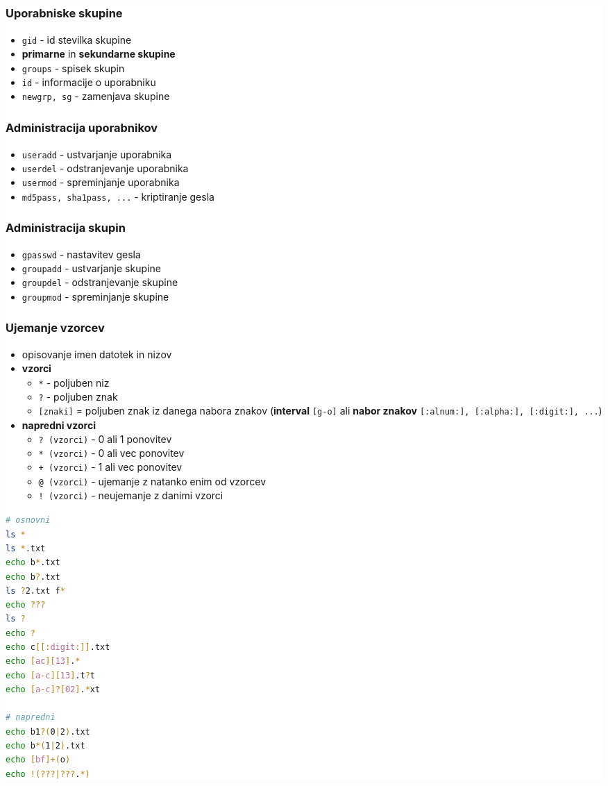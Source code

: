 ### Uporabniske skupine
- `gid` - id stevilka skupine
- **primarne** in **sekundarne skupine**
- `groups` - spisek skupin
- `id` - informacije o uporabniku
- `newgrp, sg` - zamenjava skupine

### Administracija uporabnikov
- `useradd` - ustvarjanje uporabnika
- `userdel` - odstranjevanje uporabnika
- `usermod` - spreminjanje uporabnika
- `md5pass, sha1pass, ...` - kriptiranje gesla

### Administracija skupin
- `gpasswd` - nastavitev gesla
- `groupadd` - ustvarjanje skupine
- `groupdel` - odstranjevanje skupine
- `groupmod` - spreminjanje skupine

### Ujemanje vzorcev
- opisovanje imen datotek in nizov
- **vzorci**
  - `*` - poljuben niz
  - `?` - poljuben znak
  - `[znaki]` = poljuben znak iz danega nabora znakov (**interval** `[g-o]` ali **nabor znakov** `[:alnum:], [:alpha:], [:digit:], ...`)
- **napredni vzorci**
  - `? (vzorci)` - 0 ali 1 ponovitev
  - `* (vzorci)` - 0 ali vec ponovitev
  - `+ (vzorci)` - 1 ali vec ponovitev
  - `@ (vzorci)` - ujemanje z natanko enim od vzorcev
  - `! (vzorci)` - neujemanje z danimi vzorci   

```bash
# osnovni
ls *
ls *.txt
echo b*.txt
echo b?.txt
ls ?2.txt f*
echo ???
ls ?
echo ?
echo c[[:digit:]].txt
echo [ac][13].*
echo [a-c][13].t?t
echo [a-c]?[02].*xt

# napredni
echo b1?(0|2).txt
echo b*(1|2).txt
echo [bf]+(o)
echo !(???|???.*)
```

